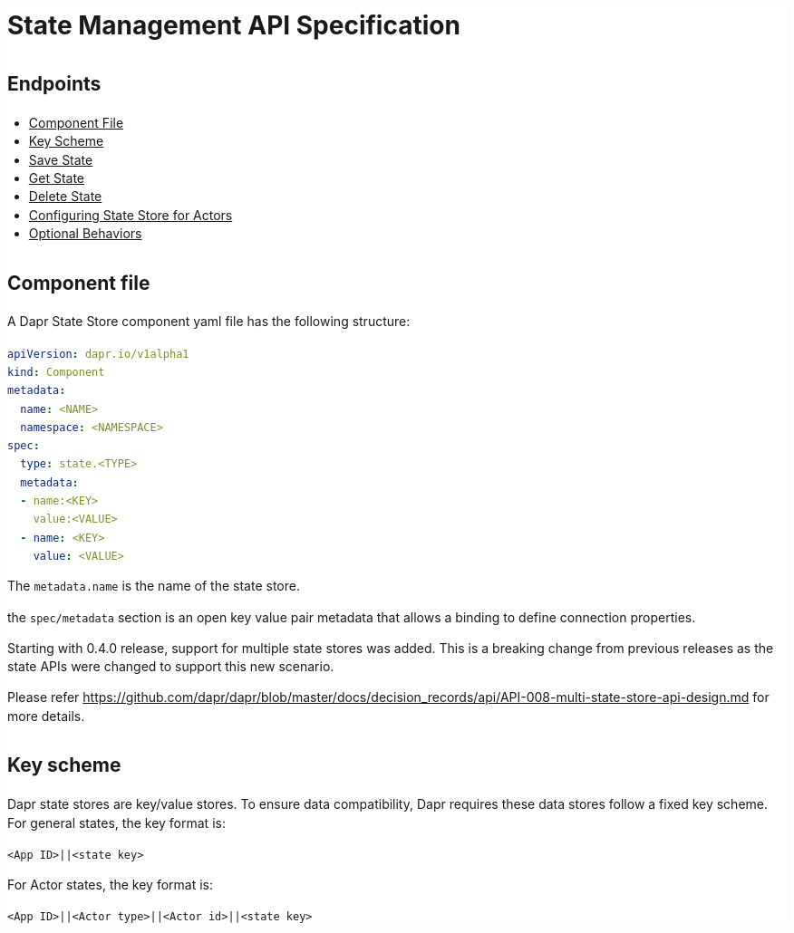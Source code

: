 # State Management API Specification

## Endpoints 
- [Component File](#component-file)
- [Key Scheme](#key-scheme)
- [Save State](#save-state)
- [Get State](#get-state)
- [Delete State](#delete-state)
- [Configuring State Store for Actors](#configuring-state-store-for-actors)
- [Optional Behaviors](#optional-behaviors)

## Component file

A Dapr State Store component yaml file has the following structure:

```yaml
apiVersion: dapr.io/v1alpha1
kind: Component
metadata:
  name: <NAME>
  namespace: <NAMESPACE>
spec:
  type: state.<TYPE>
  metadata:
  - name:<KEY>
    value:<VALUE>
  - name: <KEY>
    value: <VALUE>
```

The ```metadata.name``` is the name of the state store.

the ```spec/metadata``` section is an open key value pair metadata that allows a binding to define connection properties.

Starting with 0.4.0 release, support for multiple state stores was added. This is a breaking change from previous releases as the state APIs were changed to support this new scenario.

Please refer https://github.com/dapr/dapr/blob/master/docs/decision_records/api/API-008-multi-state-store-api-design.md for more details.

## Key scheme

Dapr state stores are key/value stores. To ensure data compatibility, Dapr requires these data stores follow a fixed key scheme. For general states, the key format is:

```
<App ID>||<state key>
```

For Actor states, the key format is:

```
<App ID>||<Actor type>||<Actor id>||<state key>
```
